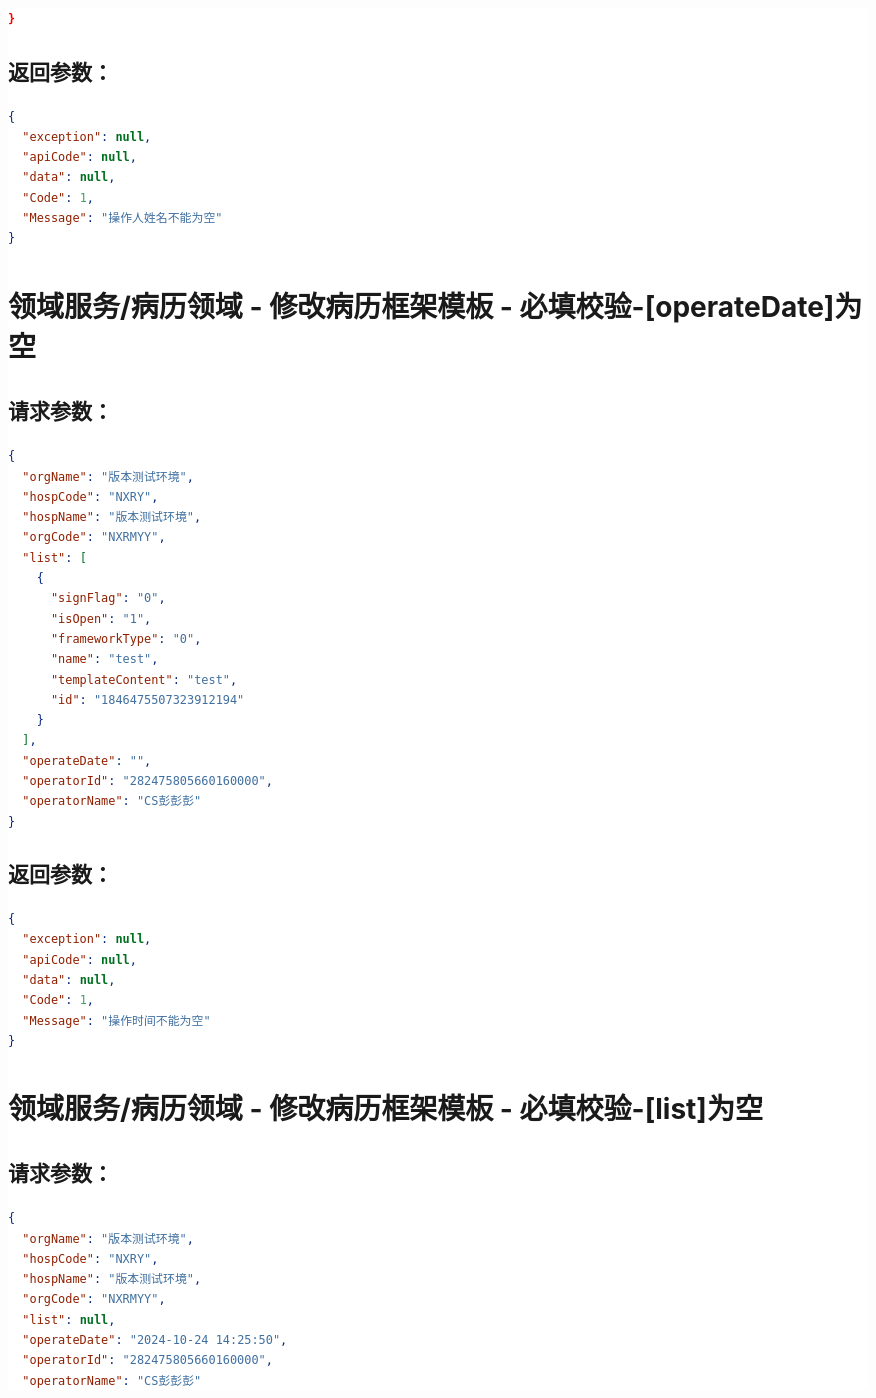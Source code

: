 ``` json
}
```
## 返回参数：
``` json
{
  "exception": null,
  "apiCode": null,
  "data": null,
  "Code": 1,
  "Message": "操作人姓名不能为空"
}
```
# 领域服务/病历领域 - 修改病历框架模板 - 必填校验-[operateDate]为空
## 请求参数：
``` json
{
  "orgName": "版本测试环境",
  "hospCode": "NXRY",
  "hospName": "版本测试环境",
  "orgCode": "NXRMYY",
  "list": [
    {
      "signFlag": "0",
      "isOpen": "1",
      "frameworkType": "0",
      "name": "test",
      "templateContent": "test",
      "id": "1846475507323912194"
    }
  ],
  "operateDate": "",
  "operatorId": "282475805660160000",
  "operatorName": "CS彭彭彭"
}
```
## 返回参数：
``` json
{
  "exception": null,
  "apiCode": null,
  "data": null,
  "Code": 1,
  "Message": "操作时间不能为空"
}
```
# 领域服务/病历领域 - 修改病历框架模板 - 必填校验-[list]为空
## 请求参数：
``` json
{
  "orgName": "版本测试环境",
  "hospCode": "NXRY",
  "hospName": "版本测试环境",
  "orgCode": "NXRMYY",
  "list": null,
  "operateDate": "2024-10-24 14:25:50",
  "operatorId": "282475805660160000",
  "operatorName": "CS彭彭彭"
```